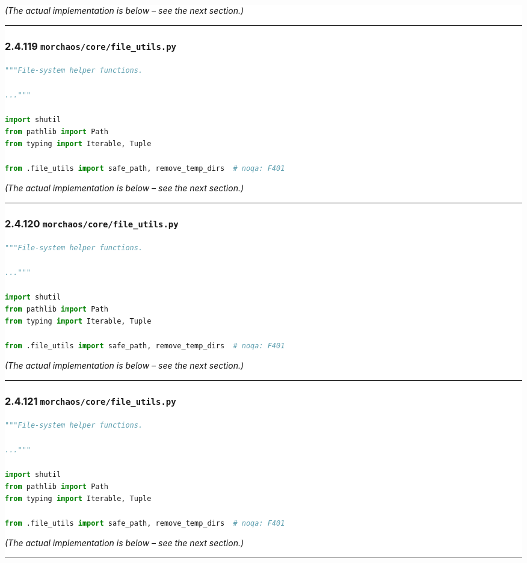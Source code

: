 *(The actual implementation is below – see the next section.)*

---

### 2.4.119  `morchaos/core/file_utils.py`

```python
"""File‑system helper functions.

..."""

import shutil
from pathlib import Path
from typing import Iterable, Tuple

from .file_utils import safe_path, remove_temp_dirs  # noqa: F401
```

*(The actual implementation is below – see the next section.)*

---

### 2.4.120  `morchaos/core/file_utils.py`

```python
"""File‑system helper functions.

..."""

import shutil
from pathlib import Path
from typing import Iterable, Tuple

from .file_utils import safe_path, remove_temp_dirs  # noqa: F401
```

*(The actual implementation is below – see the next section.)*

---

### 2.4.121  `morchaos/core/file_utils.py`

```python
"""File‑system helper functions.

..."""

import shutil
from pathlib import Path
from typing import Iterable, Tuple

from .file_utils import safe_path, remove_temp_dirs  # noqa: F401
```

*(The actual implementation is below – see the next section.)*

---